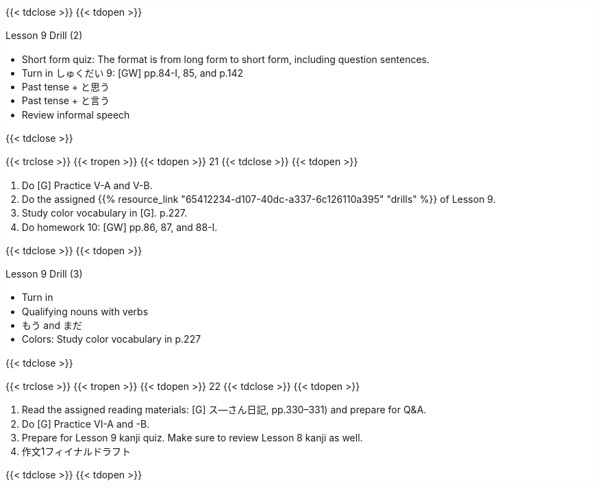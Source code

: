 
{{< tdclose >}}
{{< tdopen >}}


Lesson 9 Drill (2)

*   Short form quiz: The format is from long form to short form, including question sentences.
*   Turn in しゅくだい 9: \[GW\] pp.84-I, 85, and p.142
*   Past tense + と思う
*   Past tense + と言う
*   Review informal speech


{{< tdclose >}}

{{< trclose >}}
{{< tropen >}}
{{< tdopen >}}
21
{{< tdclose >}}
{{< tdopen >}}


1.  Do \[G\] Practice V-A and V-B.
2.  Do the assigned {{% resource_link "65412234-d107-40dc-a337-6c126110a395" "drills" %}} of Lesson 9.
3.  Study color vocabulary in \[G\]. p.227.
4.  Do homework 10: \[GW\] pp.86, 87, and 88-I.


{{< tdclose >}}
{{< tdopen >}}


Lesson 9 Drill (3)

*   Turn in
*   Qualifying nouns with verbs
*   もう and まだ
*   Colors: Study color vocabulary in p.227


{{< tdclose >}}

{{< trclose >}}
{{< tropen >}}
{{< tdopen >}}
22
{{< tdclose >}}
{{< tdopen >}}


1.  Read the assigned reading materials: \[G\] ス—さん日記, pp.330–331) and prepare for Q&A.
2.  Do \[G\] Practice VI-A and -B.
3.  Prepare for Lesson 9 kanji quiz. Make sure to review Lesson 8 kanji as well.
4.  作文1フィイナルドラフト


{{< tdclose >}}
{{< tdopen >}}
